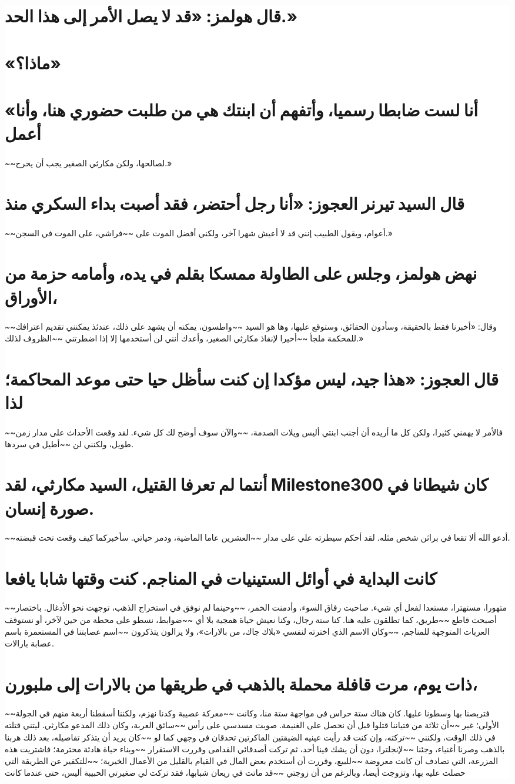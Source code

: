 # قال هولمز: «قد لا يصل الأمر إلى هذا الحد.»

# «ماذا؟»

# «أنا لست ضابطا رسميا، وأتفهم أن ابنتك هي من طلبت حضوري هنا، وأنا أعمل
~~لصالحها، ولكن مكارثي الصغير يجب أن يخرج.»

# قال السيد تيرنر العجوز: «أنا رجل أحتضر، فقد أصبت بداء السكري منذ
~~أعوام، ويقول الطبيب إنني قد لا أعيش شهرا آخر، ولكني أفضل الموت على
~~فراشي، على الموت في السجن.»

# نهض هولمز، وجلس على الطاولة ممسكا بقلم في يده، وأمامه حزمة من الأوراق،
~~وقال: «أخبرنا فقط بالحقيقة، وسأدون الحقائق، وستوقع عليها، وها هو السيد
~~واطسون، يمكنه أن يشهد على ذلك، عندئذ يمكنني تقديم اعترافك للمحكمة ملجأ
~~أخيرا لإنقاذ مكارثي الصغير، وأعدك أنني لن أستخدمها إلا إذا اضطرتني
~~الظروف لذلك.»

# قال العجوز: «هذا جيد، ليس مؤكدا إن كنت سأظل حيا حتى موعد المحاكمة؛ لذا
~~فالأمر لا يهمني كثيرا، ولكن كل ما أريده أن أجنب ابنتي أليس ويلات الصدمة،
~~والآن سوف أوضح لك كل شيء. لقد وقعت الأحداث على مدار زمن طويل، ولكنني لن
~~أطيل في سردها.

# أنتما لم تعرفا القتيل، السيد مكارثي، لقد  Milestone300  كان شيطانا في صورة إنسان.
~~أدعو الله ألا تقعا في براثن شخص مثله. لقد أحكم سيطرته علي على مدار
~~العشرين عاما الماضية، ودمر حياتي. سأخبركما كيف وقعت تحت قبضته.

# كانت البداية في أوائل الستينيات في المناجم. كنت وقتها شابا يافعا
~~متهورا، مستهترا، مستعدا لفعل أي شيء. صاحبت رفاق السوء، وأدمنت الخمر،
~~وحينما لم نوفق في استخراج الذهب، توجهت نحو الأدغال. باختصار أصبحت قاطع
~~طريق، كما تطلقون عليه هنا. كنا ستة رجال، وكنا نعيش حياة همجية بلا أي
~~ضوابط، نسطو على محطة من حين لآخر، أو نستوقف العربات المتوجهة للمناجم،
~~وكان الاسم الذي اخترته لنفسي «بلاك جاك، من بالارات»، ولا يزالون يتذكرون
~~اسم عصابتنا في المستعمرة باسم عصابة بارالات.

# ذات يوم، مرت قافلة محملة بالذهب في طريقها من بالارات إلى ملبورن،
~~فتربصنا بها وسطونا عليها. كان هناك ستة حراس في مواجهة ستة منا، وكانت
~~معركة عصيبة وكدنا نهزم، ولكننا أسقطنا أربعة منهم في الجولة الأولى؛ غير
~~أن ثلاثة من فتياننا قتلوا قبل أن نحصل على الغنيمة. صوبت مسدسي على رأس
~~سائق العربة، وكان ذلك المدعو مكارثي. ليتني قتلته في ذلك الوقت، ولكنني
~~تركته، وإن كنت قد رأيت عينيه الضيقتين الماكرتين تحدقان في وجهي كما لو
~~كان يريد أن يتذكر تفاصيله، بعد ذلك هربنا بالذهب وصرنا أغنياء، وجئنا
~~لإنجلترا، دون أن يشك فينا أحد، ثم تركت أصدقائي القدامى وقررت الاستقرار
~~وبناء حياة هادئة محترمة؛ فاشتريت هذه المزرعة، التي تصادف أن كانت معروضة
~~للبيع، وقررت أن أستخدم بعض المال في القيام بالقليل من الأعمال الخيرية؛
~~للتكفير عن الطريقة التي حصلت عليه بها، وتزوجت أيضا، وبالرغم من أن زوجتي
~~قد ماتت في ريعان شبابها، فقد تركت لي صغيرتي الحبيبة أليس، حتى عندما كانت